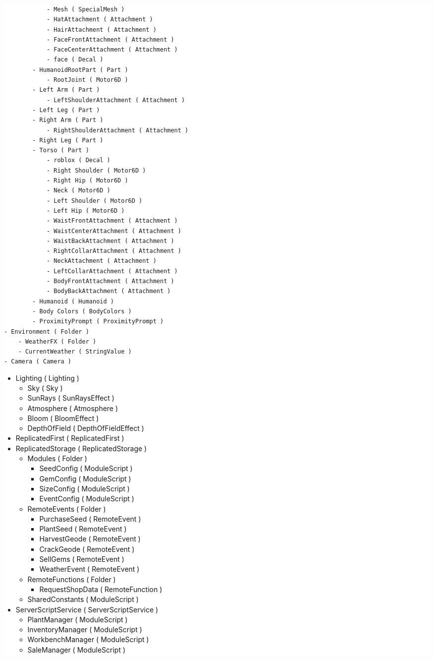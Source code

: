 				- Mesh ( SpecialMesh )
				- HatAttachment ( Attachment )
				- HairAttachment ( Attachment )
				- FaceFrontAttachment ( Attachment )
				- FaceCenterAttachment ( Attachment )
				- face ( Decal )
			- HumanoidRootPart ( Part )
				- RootJoint ( Motor6D )
			- Left Arm ( Part )
				- LeftShoulderAttachment ( Attachment )
			- Left Leg ( Part )
			- Right Arm ( Part )
				- RightShoulderAttachment ( Attachment )
			- Right Leg ( Part )
			- Torso ( Part )
				- roblox ( Decal )
				- Right Shoulder ( Motor6D )
				- Right Hip ( Motor6D )
				- Neck ( Motor6D )
				- Left Shoulder ( Motor6D )
				- Left Hip ( Motor6D )
				- WaistFrontAttachment ( Attachment )
				- WaistCenterAttachment ( Attachment )
				- WaistBackAttachment ( Attachment )
				- RightCollarAttachment ( Attachment )
				- NeckAttachment ( Attachment )
				- LeftCollarAttachment ( Attachment )
				- BodyFrontAttachment ( Attachment )
				- BodyBackAttachment ( Attachment )
			- Humanoid ( Humanoid )
			- Body Colors ( BodyColors )
			- ProximityPrompt ( ProximityPrompt )
	- Environment ( Folder )
		- WeatherFX ( Folder )
		- CurrentWeather ( StringValue )
	- Camera ( Camera )
- Lighting ( Lighting )
	- Sky ( Sky )
	- SunRays ( SunRaysEffect )
	- Atmosphere ( Atmosphere )
	- Bloom ( BloomEffect )
	- DepthOfField ( DepthOfFieldEffect )
- ReplicatedFirst ( ReplicatedFirst )
- ReplicatedStorage ( ReplicatedStorage )
	- Modules ( Folder )
		- SeedConfig ( ModuleScript )
		- GemConfig ( ModuleScript )
		- SizeConfig ( ModuleScript )
		- EventConfig ( ModuleScript )
	- RemoteEvents ( Folder )
		- PurchaseSeed ( RemoteEvent )
		- PlantSeed ( RemoteEvent )
		- HarvestGeode ( RemoteEvent )
		- CrackGeode ( RemoteEvent )
		- SellGems ( RemoteEvent )
		- WeatherEvent ( RemoteEvent )
	- RemoteFunctions ( Folder )
		- RequestShopData ( RemoteFunction )
	- SharedConstants ( ModuleScript )
- ServerScriptService ( ServerScriptService )
	- PlantManager ( ModuleScript )
	- InventoryManager ( ModuleScript )
	- WorkbenchManager ( ModuleScript )
	- SaleManager ( ModuleScript )